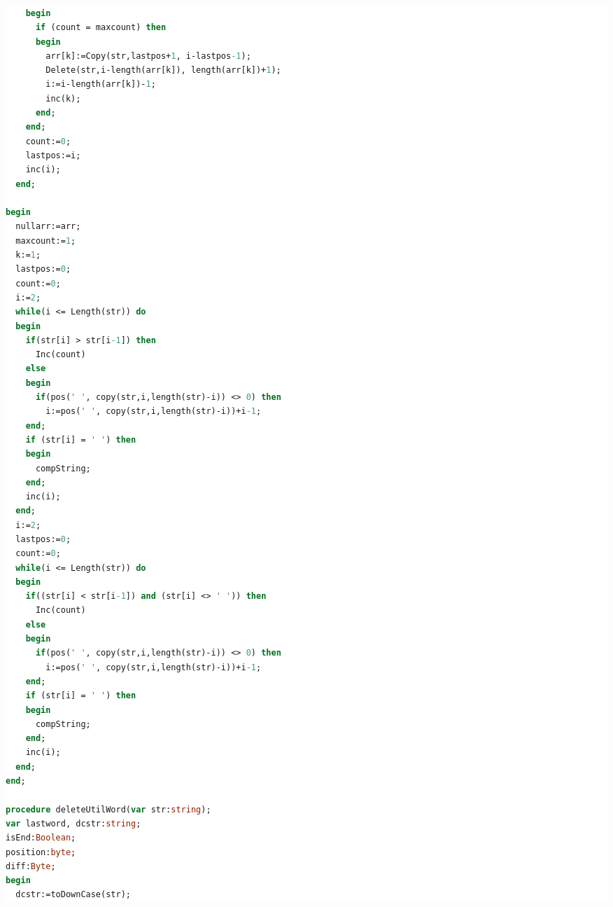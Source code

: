 ``` pascal
    begin
      if (count = maxcount) then
      begin
        arr[k]:=Copy(str,lastpos+1, i-lastpos-1);
        Delete(str,i-length(arr[k]), length(arr[k])+1);
        i:=i-length(arr[k])-1;
        inc(k);
      end;
    end;
    count:=0;
    lastpos:=i;
    inc(i);
  end;

begin
  nullarr:=arr;
  maxcount:=1;
  k:=1;
  lastpos:=0;
  count:=0;
  i:=2;
  while(i <= Length(str)) do
  begin
    if(str[i] > str[i-1]) then
      Inc(count)
    else
    begin
      if(pos(' ', copy(str,i,length(str)-i)) <> 0) then
        i:=pos(' ', copy(str,i,length(str)-i))+i-1;
    end;
    if (str[i] = ' ') then
    begin
      compString;
    end;
    inc(i);
  end;
  i:=2;
  lastpos:=0;
  count:=0;
  while(i <= Length(str)) do
  begin
    if((str[i] < str[i-1]) and (str[i] <> ' ')) then
      Inc(count)
    else
    begin
      if(pos(' ', copy(str,i,length(str)-i)) <> 0) then
        i:=pos(' ', copy(str,i,length(str)-i))+i-1;
    end;
    if (str[i] = ' ') then
    begin
      compString;
    end;
    inc(i);
  end;
end;

procedure deleteUtilWord(var str:string);
var lastword, dcstr:string;
isEnd:Boolean;
position:byte;
diff:Byte;
begin
  dcstr:=toDownCase(str);
```